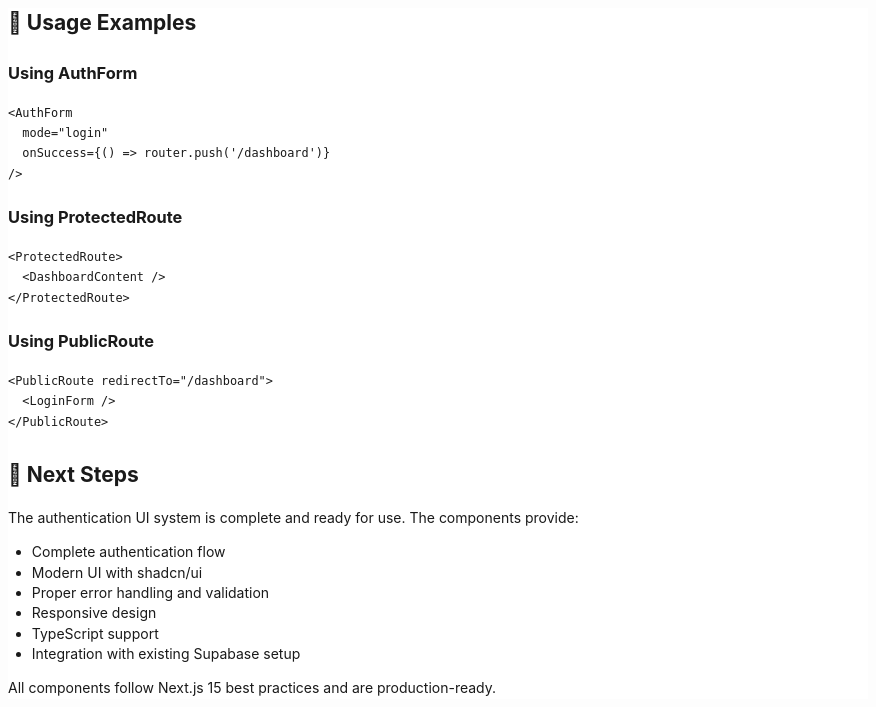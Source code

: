 ## 🚦 Usage Examples

### Using AuthForm
```tsx
<AuthForm 
  mode="login" 
  onSuccess={() => router.push('/dashboard')} 
/>
```

### Using ProtectedRoute
```tsx
<ProtectedRoute>
  <DashboardContent />
</ProtectedRoute>
```

### Using PublicRoute
```tsx
<PublicRoute redirectTo="/dashboard">
  <LoginForm />
</PublicRoute>
```

## 🎯 Next Steps
The authentication UI system is complete and ready for use. The components provide:
- Complete authentication flow
- Modern UI with shadcn/ui
- Proper error handling and validation
- Responsive design
- TypeScript support
- Integration with existing Supabase setup

All components follow Next.js 15 best practices and are production-ready.